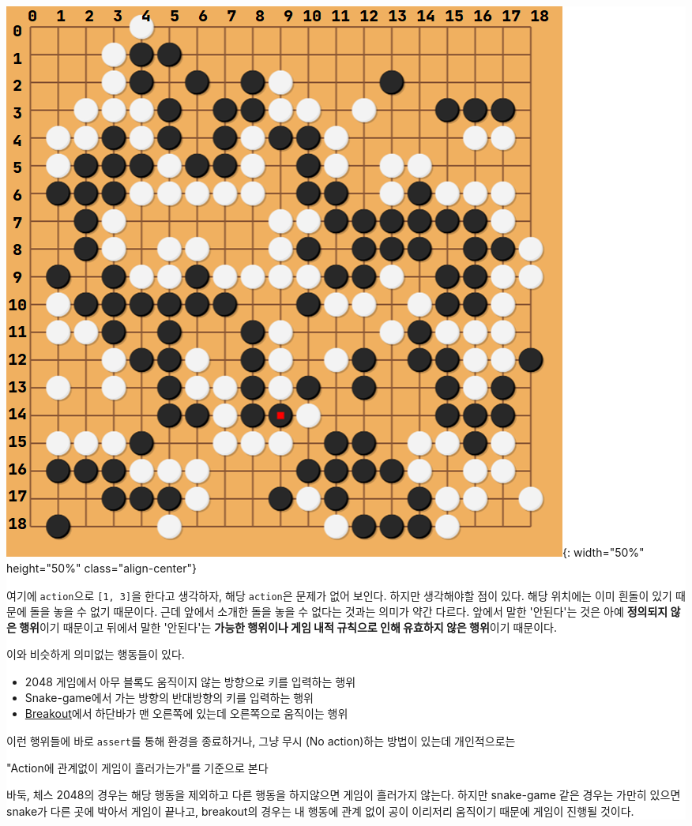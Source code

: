 ![non_Blank_Go_board](../../assets/images/rl/non_Blank_Go_board.png){: width="50%" height="50%" class="align-center"}

여기에 `action`으로 `[1, 3]`을 한다고 생각하자, 해당 `action`은 문제가 없어 보인다. 하지만 생각해야할 점이 있다. 해당 위치에는 이미 흰돌이 있기 때문에 돌을 놓을 수 없기 때문이다. 근데 앞에서 소개한 돌을 놓을 수 없다는 것과는 의미가 약간 다르다. 앞에서 말한 '안된다'는 것은 아예 **정의되지 않은 행위**이기 때문이고 뒤에서 말한 '안된다'는 **가능한 행위이나 게임 내적 규칙으로 인해 유효하지 않은 행위**이기 때문이다.

이와 비슷하게 의미없는 행동들이 있다.

* 2048 게임에서 아무 블록도 움직이지 않는 방향으로 키를 입력하는 행위
* Snake-game에서 가는 방향의 반대방향의 키를 입력하는 행위
* [Breakout](https://gymnasium.farama.org/environments/atari/breakout/)에서 하단바가 맨 오른쪽에 있는데 오른쪽으로 움직이는 행위

이런 행위들에 바로 `assert`를 통해 환경을 종료하거나, 그냥 무시 (No action)하는 방법이 있는데 개인적으로는

"Action에 관계없이 게임이 흘러가는가"를 기준으로 본다

바둑, 체스 2048의 경우는 해당 행동을 제외하고 다른 행동을 하지않으면 게임이 흘러가지 않는다. 하지만 snake-game 같은 경우는 가만히 있으면 snake가 다른 곳에 박아서 게임이 끝나고, breakout의 경우는 내 행동에 관계 없이 공이 이리저리 움직이기 때문에 게임이 진행될 것이다.
